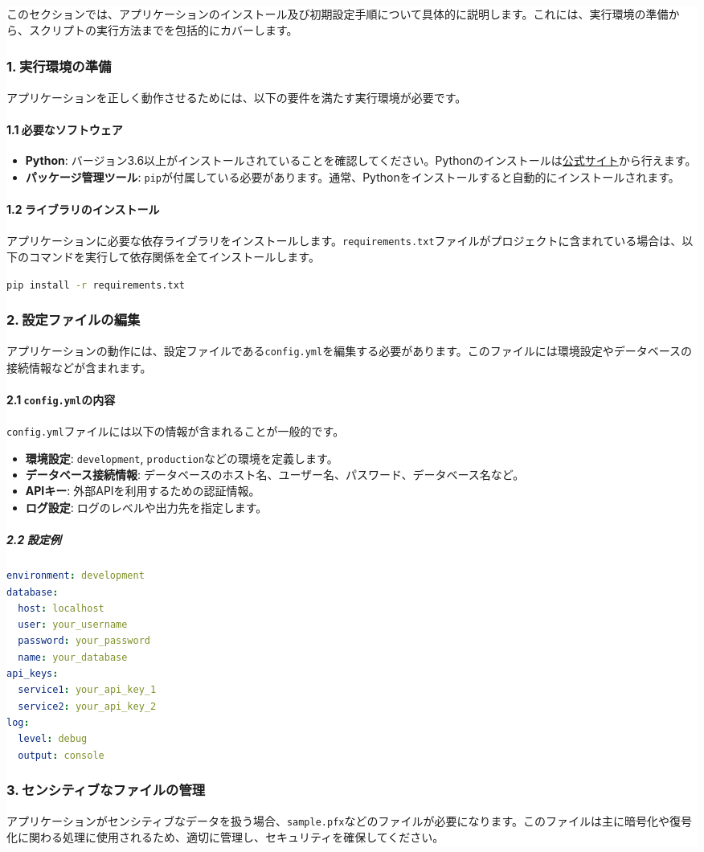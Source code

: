 
このセクションでは、アプリケーションのインストール及び初期設定手順について具体的に説明します。これには、実行環境の準備から、スクリプトの実行方法までを包括的にカバーします。

### 1. 実行環境の準備

アプリケーションを正しく動作させるためには、以下の要件を満たす実行環境が必要です。

#### 1.1 必要なソフトウェア

- **Python**: バージョン3.6以上がインストールされていることを確認してください。Pythonのインストールは[公式サイト](https://www.python.org/downloads/)から行えます。
- **パッケージ管理ツール**: `pip`が付属している必要があります。通常、Pythonをインストールすると自動的にインストールされます。

#### 1.2 ライブラリのインストール

アプリケーションに必要な依存ライブラリをインストールします。`requirements.txt`ファイルがプロジェクトに含まれている場合は、以下のコマンドを実行して依存関係を全てインストールします。

```bash
pip install -r requirements.txt
```

### 2. 設定ファイルの編集

アプリケーションの動作には、設定ファイルである`config.yml`を編集する必要があります。このファイルには環境設定やデータベースの接続情報などが含まれます。

#### 2.1 `config.yml`の内容

`config.yml`ファイルには以下の情報が含まれることが一般的です。

- **環境設定**: `development`, `production`などの環境を定義します。
- **データベース接続情報**: データベースのホスト名、ユーザー名、パスワード、データベース名など。
- **APIキー**: 外部APIを利用するための認証情報。
- **ログ設定**: ログのレベルや出力先を指定します。

##### 2.2 設定例

```yaml
environment: development
database:
  host: localhost
  user: your_username
  password: your_password
  name: your_database
api_keys:
  service1: your_api_key_1
  service2: your_api_key_2
log:
  level: debug
  output: console
```

### 3. センシティブなファイルの管理

アプリケーションがセンシティブなデータを扱う場合、`sample.pfx`などのファイルが必要になります。このファイルは主に暗号化や復号化に関わる処理に使用されるため、適切に管理し、セキュリティを確保してください。
